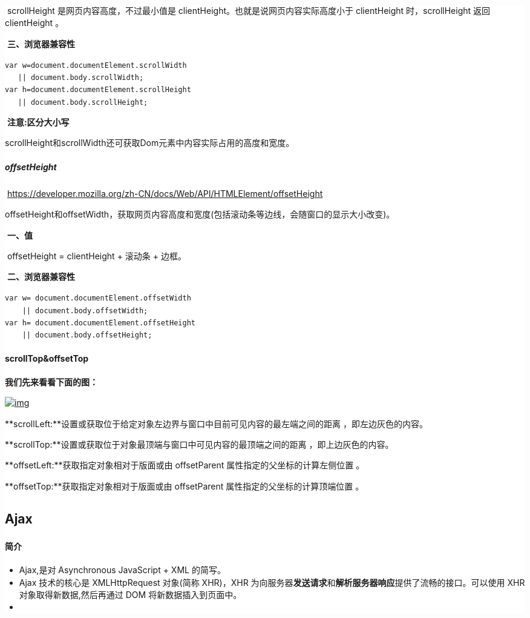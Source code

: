 ​	scrollHeight 是网页内容高度，不过最小值是 clientHeight。也就是说网页内容实际高度小于 clientHeight 时，scrollHeight 返回 clientHeight 。

​	**三、浏览器兼容性**

```
var w=document.documentElement.scrollWidth
   || document.body.scrollWidth;
var h=document.documentElement.scrollHeight
   || document.body.scrollHeight;
```

​	**注意:区分大小写**

​	scrollHeight和scrollWidth还可获取Dom元素中内容实际占用的高度和宽度。

##### offsetHeight

​	https://developer.mozilla.org/zh-CN/docs/Web/API/HTMLElement/offsetHeight

​	offsetHeight和offsetWidth，获取网页内容高度和宽度(包括滚动条等边线，会随窗口的显示大小改变)。

​	**一、值**

​	offsetHeight = clientHeight + 滚动条 + 边框。

​	**二、浏览器兼容性**

```
var w= document.documentElement.offsetWidth
    || document.body.offsetWidth;
var h= document.documentElement.offsetHeight
    || document.body.offsetHeight;
```



#### scrollTop&offsetTop

**我们先来看看下面的图：**

[![img](http://img.mukewang.com/5347b2b10001e1a307520686.jpg)](http://img.mukewang.com/5347b2b10001e1a307520686.jpg)

**scrollLeft:**设置或获取位于给定对象左边界与窗口中目前可见内容的最左端之间的距离 ，即左边灰色的内容。

**scrollTop:**设置或获取位于对象最顶端与窗口中可见内容的最顶端之间的距离 ，即上边灰色的内容。

**offsetLeft:**获取指定对象相对于版面或由 offsetParent 属性指定的父坐标的计算左侧位置 。

**offsetTop:**获取指定对象相对于版面或由 offsetParent 属性指定的父坐标的计算顶端位置 。



## Ajax

#### 简介

*  Ajax,是对 Asynchronous JavaScript + XML 的简写。
* Ajax 技术的核心是 XMLHttpRequest 对象(简称 XHR)，XHR 为向服务器**发送请求**和**解析服务器响应**提供了流畅的接口。可以使用 XHR 对象取得新数据,然后再通过 DOM 将新数据插入到页面中。
* 　
